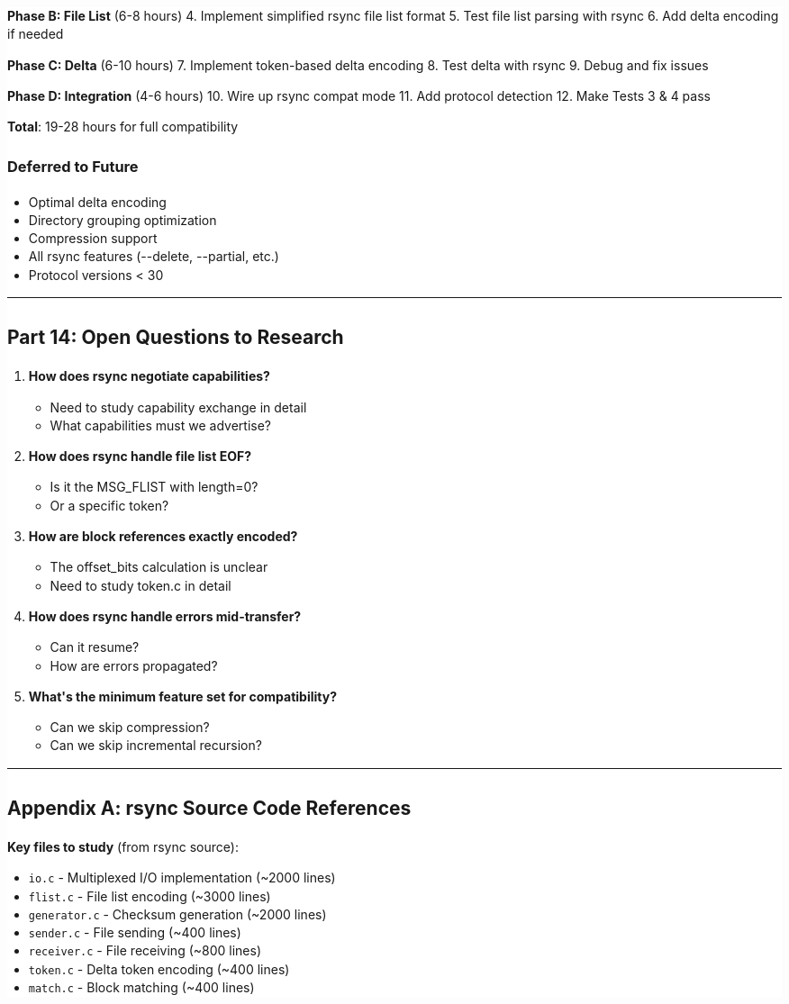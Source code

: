 **Phase B: File List** (6-8 hours)
4. Implement simplified rsync file list format
5. Test file list parsing with rsync
6. Add delta encoding if needed

**Phase C: Delta** (6-10 hours)
7. Implement token-based delta encoding
8. Test delta with rsync
9. Debug and fix issues

**Phase D: Integration** (4-6 hours)
10. Wire up rsync compat mode
11. Add protocol detection
12. Make Tests 3 & 4 pass

**Total**: 19-28 hours for full compatibility

### Deferred to Future

- Optimal delta encoding
- Directory grouping optimization
- Compression support
- All rsync features (--delete, --partial, etc.)
- Protocol versions < 30

---

## Part 14: Open Questions to Research

1. **How does rsync negotiate capabilities?**
   - Need to study capability exchange in detail
   - What capabilities must we advertise?

2. **How does rsync handle file list EOF?**
   - Is it the MSG_FLIST with length=0?
   - Or a specific token?

3. **How are block references exactly encoded?**
   - The offset_bits calculation is unclear
   - Need to study token.c in detail

4. **How does rsync handle errors mid-transfer?**
   - Can it resume?
   - How are errors propagated?

5. **What's the minimum feature set for compatibility?**
   - Can we skip compression?
   - Can we skip incremental recursion?

---

## Appendix A: rsync Source Code References

**Key files to study** (from rsync source):
- `io.c` - Multiplexed I/O implementation (~2000 lines)
- `flist.c` - File list encoding (~3000 lines)
- `generator.c` - Checksum generation (~2000 lines)
- `sender.c` - File sending (~400 lines)
- `receiver.c` - File receiving (~800 lines)
- `token.c` - Delta token encoding (~400 lines)
- `match.c` - Block matching (~400 lines)
